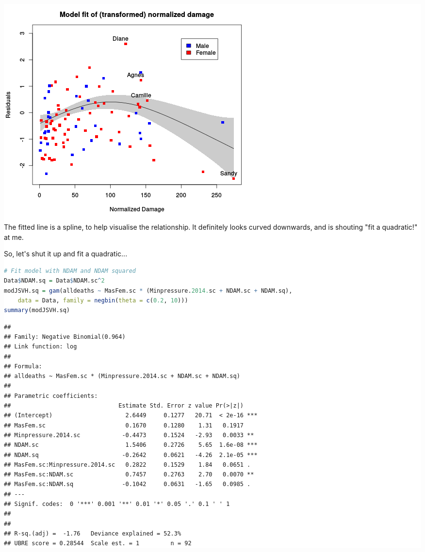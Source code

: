 ![plot of chunk unnamed-chunk-6](figure/unnamed-chunk-6.png) 

The fitted line is a spline, to help visualise the relationship. It definitely looks curved downwards, and is shouting "fit a quadratic!" at me.

So, let's shut it up and fit a quadratic...


```r
# Fit model with NDAM and NDAM squared
Data$NDAM.sq = Data$NDAM.sc^2
modJSVH.sq = gam(alldeaths ~ MasFem.sc * (Minpressure.2014.sc + NDAM.sc + NDAM.sq), 
    data = Data, family = negbin(theta = c(0.2, 10)))
summary(modJSVH.sq)
```

```
## 
## Family: Negative Binomial(0.964) 
## Link function: log 
## 
## Formula:
## alldeaths ~ MasFem.sc * (Minpressure.2014.sc + NDAM.sc + NDAM.sq)
## 
## Parametric coefficients:
##                               Estimate Std. Error z value Pr(>|z|)    
## (Intercept)                     2.6449     0.1277   20.71  < 2e-16 ***
## MasFem.sc                       0.1670     0.1280    1.31   0.1917    
## Minpressure.2014.sc            -0.4473     0.1524   -2.93   0.0033 ** 
## NDAM.sc                         1.5406     0.2726    5.65  1.6e-08 ***
## NDAM.sq                        -0.2642     0.0621   -4.26  2.1e-05 ***
## MasFem.sc:Minpressure.2014.sc   0.2822     0.1529    1.84   0.0651 .  
## MasFem.sc:NDAM.sc               0.7457     0.2763    2.70   0.0070 ** 
## MasFem.sc:NDAM.sq              -0.1042     0.0631   -1.65   0.0985 .  
## ---
## Signif. codes:  0 '***' 0.001 '**' 0.01 '*' 0.05 '.' 0.1 ' ' 1
## 
## 
## R-sq.(adj) =  -1.76   Deviance explained = 52.3%
## UBRE score = 0.28544  Scale est. = 1         n = 92
```
